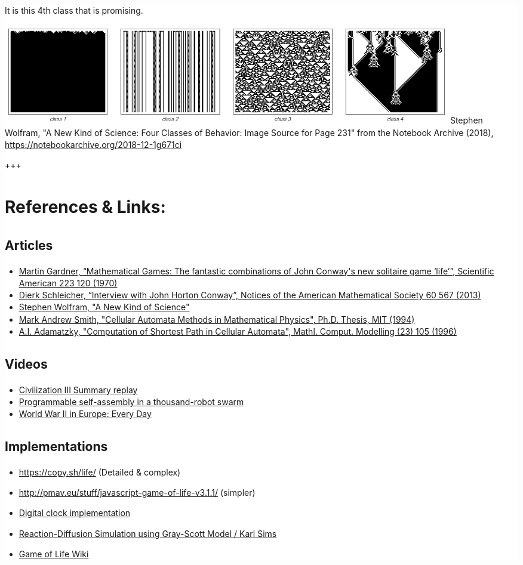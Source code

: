It is this 4th class that is promising.

![cellular_automata_classification_Wolfram.png](images/cellular_automata_classification_Wolfram.png)
Stephen Wolfram, "A New Kind of Science: Four Classes of Behavior: Image Source for Page 231" from the Notebook Archive (2018), https://notebookarchive.org/2018-12-1g671ci

+++

# References & Links:
## Articles
* [Martin Gardner, “Mathematical Games: The fantastic combinations of John Conway's new solitaire game ‘life’”, Scientific American 223 120 (1970)](http://dx.doi.org/10.1038)
* [Dierk Schleicher, “Interview with John Horton Conway”, Notices of the American Mathematical Society 60 567 (2013)](https://www.ams.org/notices/201305/rnoti-p567.pdf)
* [Stephen Wolfram, "A New Kind of Science"](https://www.wolframscience.com/nks/)
* [Mark Andrew Smith, "Cellular Automata Methods in Mathematical Physics", Ph.D. Thesis, MIT (1994)](https://dl.acm.org/doi/pdf/10.5555/888548)
* [A.I. Adamatzky, "Computation of Shortest Path in Cellular Automata", Mathl. Comput. Modelling (23) 105 (1996)](https://doi.org/10.1016/0895-7177(96)00006-4)
## Videos
* [Civilization III Summary replay](https://www.youtube.com/watch?v=V7SKQAw7Txw)
* [Programmable self-assembly in a thousand-robot swarm](https://www.youtube.com/watch?v=xK54Bu9HFRw)
* [World War II in Europe: Every Day](https://www.youtube.com/watch?v=WOVEy1tC7nk)
## Implementations
* https://copy.sh/life/ (Detailed & complex)
* http://pmav.eu/stuff/javascript-game-of-life-v3.1.1/ (simpler)
* [Digital clock implementation](https://copy.sh/life/?gist=f3413564b1fa9c69f2bad4b0400b8090&step=512)
* [Reaction-Diffusion Simulation using Gray-Scott Model / Karl Sims](http://karlsims.com/rd.html)

* [Game of Life Wiki](http://www.conwaylife.com/wiki/Main_Page)

```{code-cell} ipython3

```
